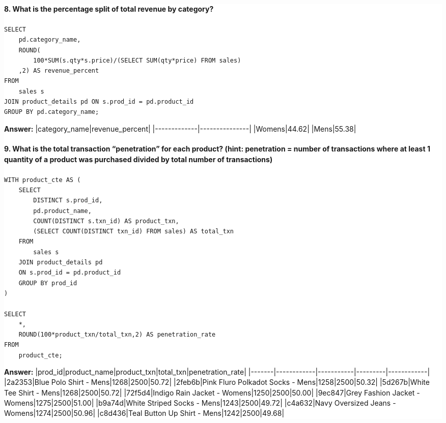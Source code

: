 #### 8. What is the percentage split of total revenue by category?

```mysql
SELECT 
	pd.category_name, 
    ROUND(
		100*SUM(s.qty*s.price)/(SELECT SUM(qty*price) FROM sales)
    ,2) AS revenue_percent
FROM 
	sales s 
JOIN product_details pd ON s.prod_id = pd.product_id 
GROUP BY pd.category_name; 
```

**Answer:** 
|category_name|revenue_percent|
|-------------|---------------|
|Womens|44.62|
|Mens|55.38|

#### 9. What is the total transaction “penetration” for each product? (hint: penetration = number of transactions where at least 1 quantity of a product was purchased divided by total number of transactions)


```mysql
WITH product_cte AS (
	SELECT 
		DISTINCT s.prod_id,
        pd.product_name, 
        COUNT(DISTINCT s.txn_id) AS product_txn, 
        (SELECT COUNT(DISTINCT txn_id) FROM sales) AS total_txn
	FROM 
		sales s 
	JOIN product_details pd 
    ON s.prod_id = pd.product_id 
    GROUP BY prod_id
)

SELECT 
	*,
    ROUND(100*product_txn/total_txn,2) AS penetration_rate
FROM 
	product_cte;
```

**Answer:**
|prod_id|product_name|product_txn|total_txn|penetration_rate|
|-------|------------|-----------|---------|------------|
|2a2353|Blue Polo Shirt - Mens|1268|2500|50.72|
|2feb6b|Pink Fluro Polkadot Socks - Mens|1258|2500|50.32|
|5d267b|White Tee Shirt - Mens|1268|2500|50.72|
|72f5d4|Indigo Rain Jacket - Womens|1250|2500|50.00|
|9ec847|Grey Fashion Jacket - Womens|1275|2500|51.00|
|b9a74d|White Striped Socks - Mens|1243|2500|49.72|
|c4a632|Navy Oversized Jeans - Womens|1274|2500|50.96|
|c8d436|Teal Button Up Shirt - Mens|1242|2500|49.68|